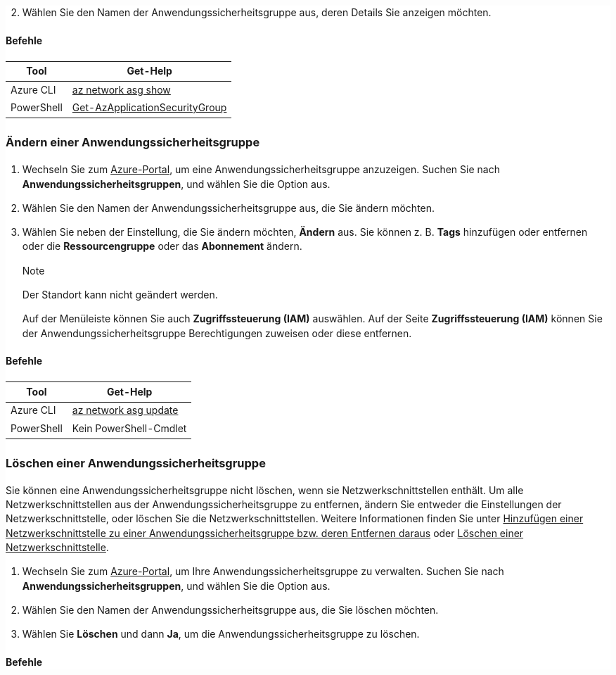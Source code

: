 2. Wählen Sie den Namen der Anwendungssicherheitsgruppe aus, deren Details Sie anzeigen möchten.

#### <a name="commands"></a>Befehle

| Tool | Get-Help |
| ---- | ------- |
| Azure CLI | [az network asg show](/cli/azure/network/asg#az-network-asg-show) |
| PowerShell | [Get-AzApplicationSecurityGroup](/powershell/module/az.network/get-azapplicationsecuritygroup) |

### <a name="change-an-application-security-group"></a>Ändern einer Anwendungssicherheitsgruppe

1. Wechseln Sie zum [Azure-Portal](https://portal.azure.com), um eine Anwendungssicherheitsgruppe anzuzeigen. Suchen Sie nach **Anwendungssicherheitsgruppen**, und wählen Sie die Option aus.

2. Wählen Sie den Namen der Anwendungssicherheitsgruppe aus, die Sie ändern möchten.

3. Wählen Sie neben der Einstellung, die Sie ändern möchten, **Ändern** aus. Sie können z. B. **Tags** hinzufügen oder entfernen oder die **Ressourcengruppe** oder das **Abonnement** ändern.

    > [!NOTE]
    > Der Standort kann nicht geändert werden.

    Auf der Menüleiste können Sie auch **Zugriffssteuerung (IAM)** auswählen. Auf der Seite **Zugriffssteuerung (IAM)** können Sie der Anwendungssicherheitsgruppe Berechtigungen zuweisen oder diese entfernen.

#### <a name="commands"></a>Befehle

| Tool | Get-Help |
| ---- | ------- |
| Azure CLI | [az network asg update](/cli/azure/network/asg#az-network-asg-update) |
| PowerShell | Kein PowerShell-Cmdlet |

### <a name="delete-an-application-security-group"></a>Löschen einer Anwendungssicherheitsgruppe

Sie können eine Anwendungssicherheitsgruppe nicht löschen, wenn sie Netzwerkschnittstellen enthält. Um alle Netzwerkschnittstellen aus der Anwendungssicherheitsgruppe zu entfernen, ändern Sie entweder die Einstellungen der Netzwerkschnittstelle, oder löschen Sie die Netzwerkschnittstellen. Weitere Informationen finden Sie unter [Hinzufügen einer Netzwerkschnittstelle zu einer Anwendungssicherheitsgruppe bzw. deren Entfernen daraus](virtual-network-network-interface.md#add-to-or-remove-from-application-security-groups) oder [Löschen einer Netzwerkschnittstelle](virtual-network-network-interface.md#delete-a-network-interface).

1. Wechseln Sie zum [Azure-Portal](https://portal.azure.com), um Ihre Anwendungssicherheitsgruppe zu verwalten. Suchen Sie nach **Anwendungssicherheitsgruppen**, und wählen Sie die Option aus.

2. Wählen Sie den Namen der Anwendungssicherheitsgruppe aus, die Sie löschen möchten.

3. Wählen Sie **Löschen** und dann **Ja**, um die Anwendungssicherheitsgruppe zu löschen.

#### <a name="commands"></a>Befehle
